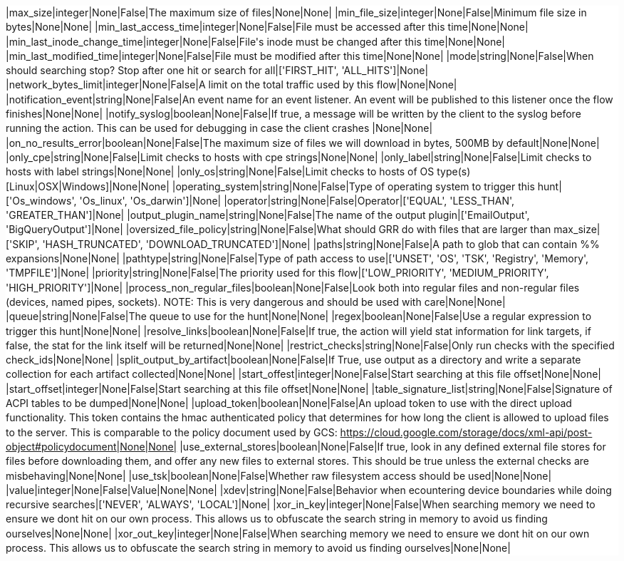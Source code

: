 |max_size|integer|None|False|The maximum size of files|None|None|
|min_file_size|integer|None|False|Minimum file size in bytes|None|None|
|min_last_access_time|integer|None|False|File must be accessed after this time|None|None|
|min_last_inode_change_time|integer|None|False|File's inode must be changed after this time|None|None|
|min_last_modified_time|integer|None|False|File must be modified after this time|None|None|
|mode|string|None|False|When should searching stop? Stop after one hit or search for all|['FIRST_HIT', 'ALL_HITS']|None|
|network_bytes_limit|integer|None|False|A limit on the total traffic used by this flow|None|None|
|notification_event|string|None|False|An event name for an event listener. An event will be published to this listener once the flow finishes|None|None|
|notify_syslog|boolean|None|False|If true, a message will be written by the client to the syslog before running the action. This can be used for debugging in case the client crashes |None|None|
|on_no_results_error|boolean|None|False|The maximum size of files we will download in bytes, 500MB by default|None|None|
|only_cpe|string|None|False|Limit checks to hosts with cpe strings|None|None|
|only_label|string|None|False|Limit checks to hosts with label strings|None|None|
|only_os|string|None|False|Limit checks to hosts of OS type(s) [Linux|OSX|Windows]|None|None|
|operating_system|string|None|False|Type of operating system to trigger this hunt|['Os_windows', 'Os_linux', 'Os_darwin']|None|
|operator|string|None|False|Operator|['EQUAL', 'LESS_THAN', 'GREATER_THAN']|None|
|output_plugin_name|string|None|False|The name of the output plugin|['EmailOutput', 'BigQueryOutput']|None|
|oversized_file_policy|string|None|False|What should GRR do with files that are larger than max_size|['SKIP', 'HASH_TRUNCATED', 'DOWNLOAD_TRUNCATED']|None|
|paths|string|None|False|A path to glob that can contain %% expansions|None|None|
|pathtype|string|None|False|Type of path access to use|['UNSET', 'OS', 'TSK', 'Registry', 'Memory', 'TMPFILE']|None|
|priority|string|None|False|The priority used for this flow|['LOW_PRIORITY', 'MEDIUM_PRIORITY', 'HIGH_PRIORITY']|None|
|process_non_regular_files|boolean|None|False|Look both into regular files and non-regular files (devices, named pipes, sockets). NOTE: This is very dangerous and should be used with care|None|None|
|queue|string|None|False|The queue to use for the hunt|None|None|
|regex|boolean|None|False|Use a regular expression to trigger this hunt|None|None|
|resolve_links|boolean|None|False|If true, the action will yield stat information for link targets, if false, the stat for the link itself will be returned|None|None|
|restrict_checks|string|None|False|Only run checks with the specified check_ids|None|None|
|split_output_by_artifact|boolean|None|False|If True, use output as a directory and write a separate collection for each artifact collected|None|None|
|start_offest|integer|None|False|Start searching at this file offset|None|None|
|start_offset|integer|None|False|Start searching at this file offset|None|None|
|table_signature_list|string|None|False|Signature of ACPI tables to be dumped|None|None|
|upload_token|boolean|None|False|An upload token to use with the direct upload functionality. This token contains the hmac authenticated policy that determines for how long the client is allowed to upload files to the server. This is comparable to the policy document used by GCS: https://cloud.google.com/storage/docs/xml-api/post-object#policydocument|None|None|
|use_external_stores|boolean|None|False|If true, look in any defined external file stores for files before downloading them, and offer any new files to external stores. This should be true unless the external checks are misbehaving|None|None|
|use_tsk|boolean|None|False|Whether raw filesystem access should be used|None|None|
|value|integer|None|False|Value|None|None|
|xdev|string|None|False|Behavior when ecountering device boundaries while doing recursive searches|['NEVER', 'ALWAYS', 'LOCAL']|None|
|xor_in_key|integer|None|False|When searching memory we need to ensure we dont hit on our own process. This allows us to obfuscate the search string in memory to avoid us finding ourselves|None|None|
|xor_out_key|integer|None|False|When searching memory we need to ensure we dont hit on our own process. This allows us to obfuscate the search string in memory to avoid us finding ourselves|None|None|
